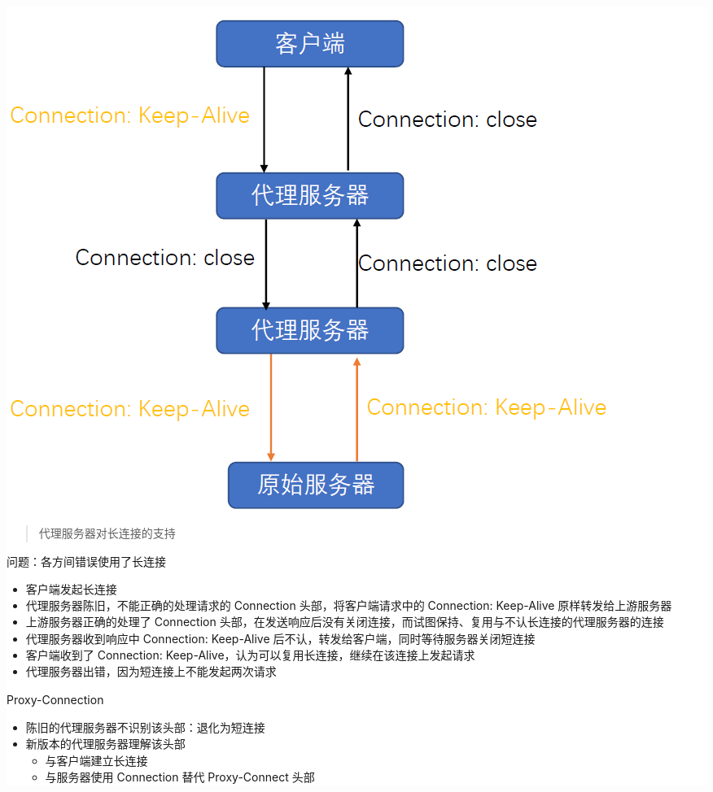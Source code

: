 ![user agent 与 origin server间有层层 proxy 代理](../../pic/2021-02-13/2021-02-13-10-35-31.png)


> 代理服务器对长连接的支持

问题：各方间错误使用了长连接
- 客户端发起长连接
- 代理服务器陈旧，不能正确的处理请求的 Connection 头部，将客户端请求中的 Connection: Keep-Alive 原样转发给上游服务器
- 上游服务器正确的处理了 Connection 头部，在发送响应后没有关闭连接，而试图保持、复用与不认长连接的代理服务器的连接
- 代理服务器收到响应中 Connection: Keep-Alive 后不认，转发给客户端，同时等待服务器关闭短连接
- 客户端收到了 Connection: Keep-Alive，认为可以复用长连接，继续在该连接上发起请求
- 代理服务器出错，因为短连接上不能发起两次请求

Proxy-Connection
- 陈旧的代理服务器不识别该头部：退化为短连接
- 新版本的代理服务器理解该头部
    - 与客户端建立长连接
    - 与服务器使用 Connection 替代 Proxy-Connect 头部
